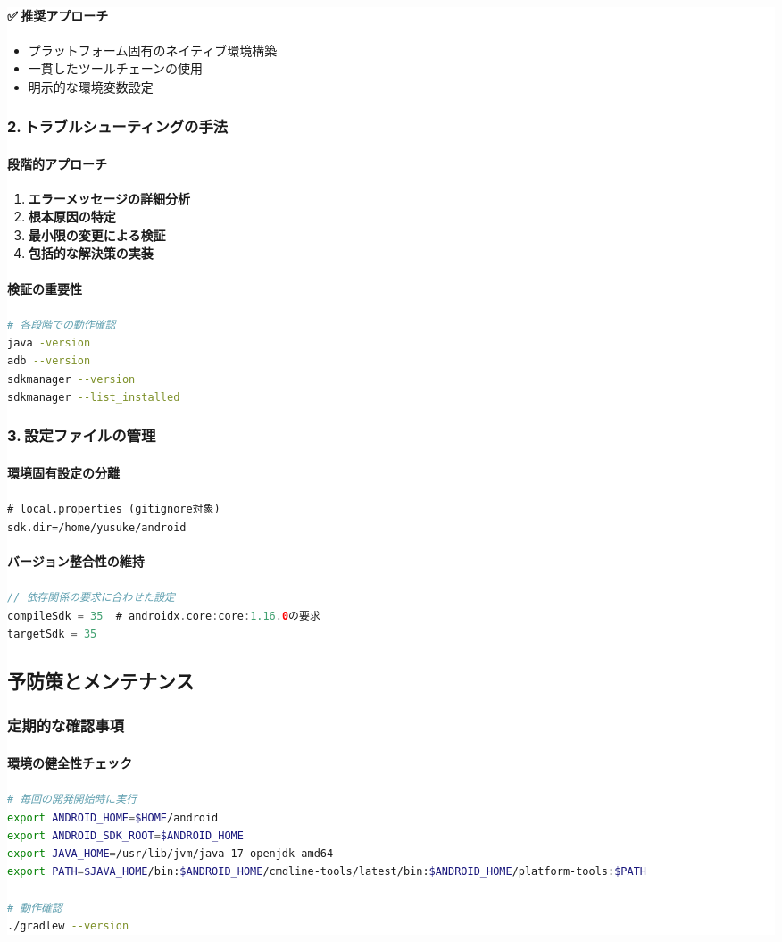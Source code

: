 #### ✅ 推奨アプローチ
- プラットフォーム固有のネイティブ環境構築
- 一貫したツールチェーンの使用
- 明示的な環境変数設定

### 2. トラブルシューティングの手法

#### 段階的アプローチ
1. **エラーメッセージの詳細分析**
2. **根本原因の特定**
3. **最小限の変更による検証**
4. **包括的な解決策の実装**

#### 検証の重要性
```bash
# 各段階での動作確認
java -version
adb --version
sdkmanager --version
sdkmanager --list_installed
```

### 3. 設定ファイルの管理

#### 環境固有設定の分離
```properties
# local.properties (gitignore対象)
sdk.dir=/home/yusuke/android
```

#### バージョン整合性の維持
```kotlin
// 依存関係の要求に合わせた設定
compileSdk = 35  # androidx.core:core:1.16.0の要求
targetSdk = 35
```

## 予防策とメンテナンス

### 定期的な確認事項

#### 環境の健全性チェック
```bash
# 毎回の開発開始時に実行
export ANDROID_HOME=$HOME/android
export ANDROID_SDK_ROOT=$ANDROID_HOME
export JAVA_HOME=/usr/lib/jvm/java-17-openjdk-amd64
export PATH=$JAVA_HOME/bin:$ANDROID_HOME/cmdline-tools/latest/bin:$ANDROID_HOME/platform-tools:$PATH

# 動作確認
./gradlew --version
```
